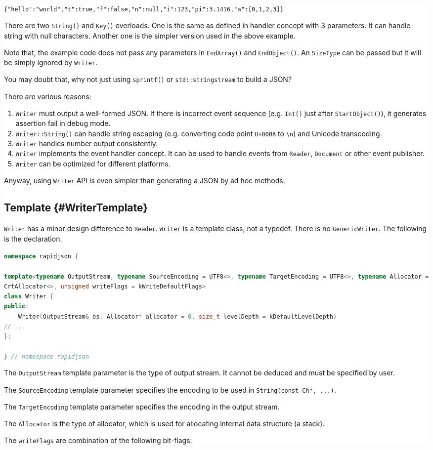 ~~~~~~~~~~
{"hello":"world","t":true,"f":false,"n":null,"i":123,"pi":3.1416,"a":[0,1,2,3]}
~~~~~~~~~~

There are two `String()` and `Key()` overloads. One is the same as defined in handler concept with 3 parameters. It can handle string with null characters. Another one is the simpler version used in the above example.

Note that, the example code does not pass any parameters in `EndArray()` and `EndObject()`. An `SizeType` can be passed but it will be simply ignored by `Writer`.

You may doubt that, why not just using `sprintf()` or `std::stringstream` to build a JSON?

There are various reasons:
1. `Writer` must output a well-formed JSON. If there is incorrect event sequence (e.g. `Int()` just after `StartObject()`), it generates assertion fail in debug mode.
2. `Writer::String()` can handle string escaping (e.g. converting code point `U+000A` to `\n`) and Unicode transcoding.
3. `Writer` handles number output consistently.
4. `Writer` implements the event handler concept. It can be used to handle events from `Reader`, `Document` or other event publisher.
5. `Writer` can be optimized for different platforms.

Anyway, using `Writer` API is even simpler than generating a JSON by ad hoc methods.

## Template {#WriterTemplate}

`Writer` has a minor design difference to `Reader`. `Writer` is a template class, not a typedef. There is no `GenericWriter`. The following is the declaration.

~~~~~~~~~~cpp
namespace rapidjson {

template<typename OutputStream, typename SourceEncoding = UTF8<>, typename TargetEncoding = UTF8<>, typename Allocator = CrtAllocator<>, unsigned writeFlags = kWriteDefaultFlags>
class Writer {
public:
    Writer(OutputStream& os, Allocator* allocator = 0, size_t levelDepth = kDefaultLevelDepth)
// ...
};

} // namespace rapidjson
~~~~~~~~~~

The `OutputStream` template parameter is the type of output stream. It cannot be deduced and must be specified by user.

The `SourceEncoding` template parameter specifies the encoding to be used in `String(const Ch*, ...)`.

The `TargetEncoding` template parameter specifies the encoding in the output stream.

The `Allocator` is the type of allocator, which is used for allocating internal data structure (a stack).

The `writeFlags` are combination of the following bit-flags:
